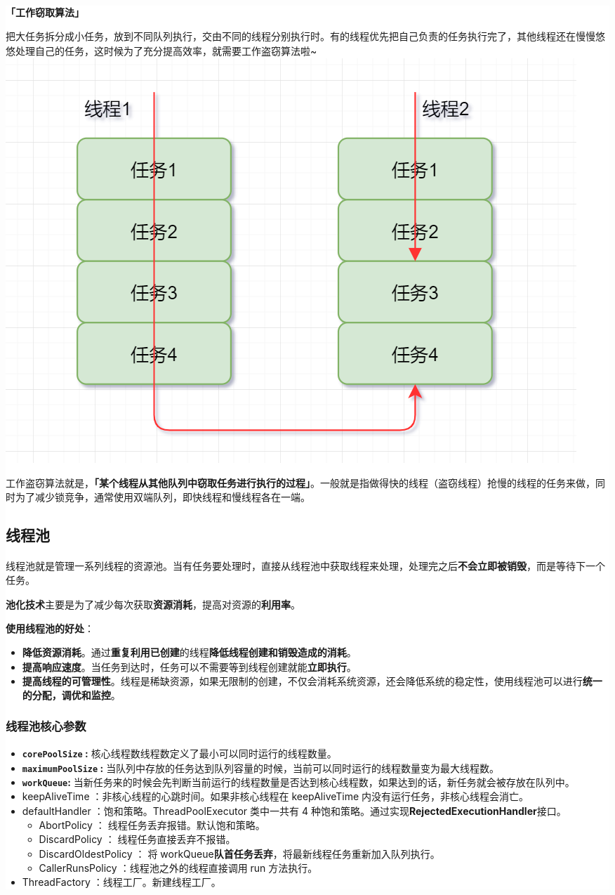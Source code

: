 **「工作窃取算法」**

把大任务拆分成小任务，放到不同队列执行，交由不同的线程分别执行时。有的线程优先把自己负责的任务执行完了，其他线程还在慢慢悠悠处理自己的任务，这时候为了充分提高效率，就需要工作盗窃算法啦~
![](图集/1246845-20200728125411364-216326114.png)
![img](data:image/gif;base64,iVBORw0KGgoAAAANSUhEUgAAAAEAAAABCAYAAAAfFcSJAAAADUlEQVQImWNgYGBgAAAABQABh6FO1AAAAABJRU5ErkJggg==)

工作盗窃算法就是，**「某个线程从其他队列中窃取任务进行执行的过程」**。一般就是指做得快的线程（盗窃线程）抢慢的线程的任务来做，同时为了减少锁竞争，通常使用双端队列，即快线程和慢线程各在一端。

## 线程池

线程池就是管理一系列线程的资源池。当有任务要处理时，直接从线程池中获取线程来处理，处理完之后**不会立即被销毁**，而是等待下一个任务。

**池化技术**主要是为了减少每次获取**资源消耗**，提高对资源的**利用率**。

**使用线程池的好处**：

- **降低资源消耗**。通过**重复利用已创建**的线程**降低线程创建和销毁造成的消耗**。
- **提高响应速度**。当任务到达时，任务可以不需要等到线程创建就能**立即执行**。
- **提高线程的可管理性**。线程是稀缺资源，如果无限制的创建，不仅会消耗系统资源，还会降低系统的稳定性，使用线程池可以进行**统一的分配，调优和监控**。

### 线程池核心参数

- **`corePoolSize` :** 核心线程数线程数定义了最小可以同时运行的线程数量。
- **`maximumPoolSize` :** 当队列中存放的任务达到队列容量的时候，当前可以同时运行的线程数量变为最大线程数。
- **`workQueue`:** 当新任务来的时候会先判断当前运行的线程数量是否达到核心线程数，如果达到的话，新任务就会被存放在队列中。
- keepAliveTime ：非核心线程的心跳时间。如果非核心线程在 keepAliveTime 内没有运行任务，非核心线程会消亡。
- defaultHandler ：饱和策略。ThreadPoolExecutor 类中一共有 4 种饱和策略。通过实现**RejectedExecutionHandler**接口。
  - AbortPolicy ： 线程任务丢弃报错。默认饱和策略。
  - DiscardPolicy ： 线程任务直接丢弃不报错。
  - DiscardOldestPolicy ： 将 workQueue**队首任务丢弃**，将最新线程任务重新加入队列执行。
  - CallerRunsPolicy ：线程池之外的线程直接调用 run 方法执行。
- ThreadFactory ：线程工厂。新建线程工厂。